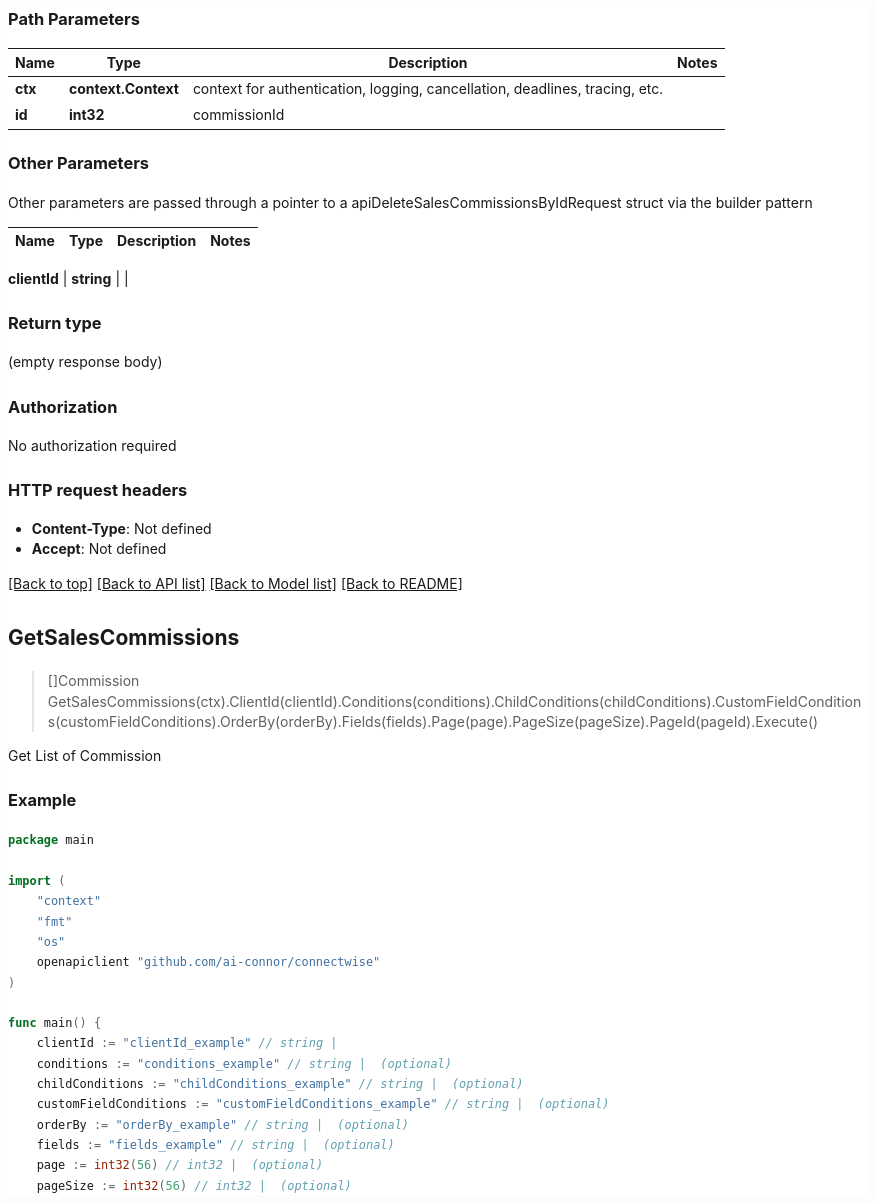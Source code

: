 ### Path Parameters


Name | Type | Description  | Notes
------------- | ------------- | ------------- | -------------
**ctx** | **context.Context** | context for authentication, logging, cancellation, deadlines, tracing, etc.
**id** | **int32** | commissionId | 

### Other Parameters

Other parameters are passed through a pointer to a apiDeleteSalesCommissionsByIdRequest struct via the builder pattern


Name | Type | Description  | Notes
------------- | ------------- | ------------- | -------------

 **clientId** | **string** |  | 

### Return type

 (empty response body)

### Authorization

No authorization required

### HTTP request headers

- **Content-Type**: Not defined
- **Accept**: Not defined

[[Back to top]](#) [[Back to API list]](../README.md#documentation-for-api-endpoints)
[[Back to Model list]](../README.md#documentation-for-models)
[[Back to README]](../README.md)


## GetSalesCommissions

> []Commission GetSalesCommissions(ctx).ClientId(clientId).Conditions(conditions).ChildConditions(childConditions).CustomFieldConditions(customFieldConditions).OrderBy(orderBy).Fields(fields).Page(page).PageSize(pageSize).PageId(pageId).Execute()

Get List of Commission

### Example

```go
package main

import (
	"context"
	"fmt"
	"os"
	openapiclient "github.com/ai-connor/connectwise"
)

func main() {
	clientId := "clientId_example" // string | 
	conditions := "conditions_example" // string |  (optional)
	childConditions := "childConditions_example" // string |  (optional)
	customFieldConditions := "customFieldConditions_example" // string |  (optional)
	orderBy := "orderBy_example" // string |  (optional)
	fields := "fields_example" // string |  (optional)
	page := int32(56) // int32 |  (optional)
	pageSize := int32(56) // int32 |  (optional)
```